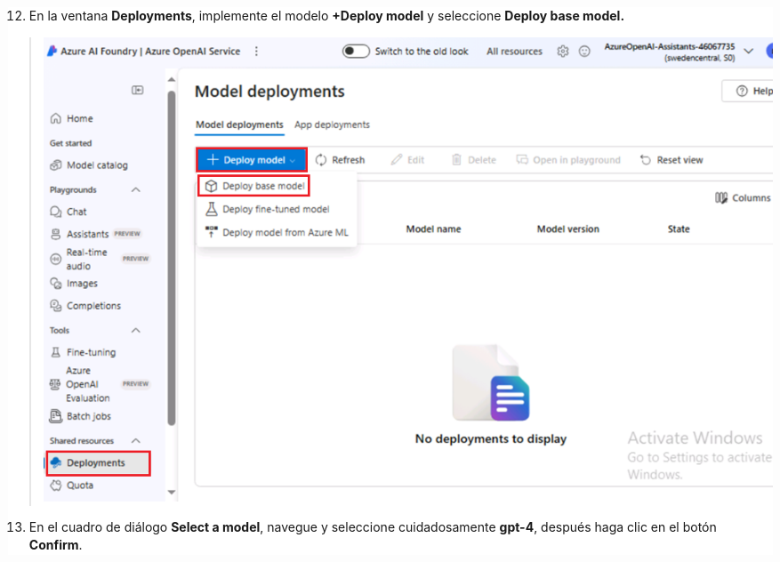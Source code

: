 12. En la ventana **Deployments**, implemente el modelo **+Deploy
    model** y seleccione **Deploy base model.**

> ![](./media/image22.png)

13. En el cuadro de diálogo **Select a model**, navegue y seleccione
    cuidadosamente **gpt-4**, después haga clic en el botón **Confirm**.
